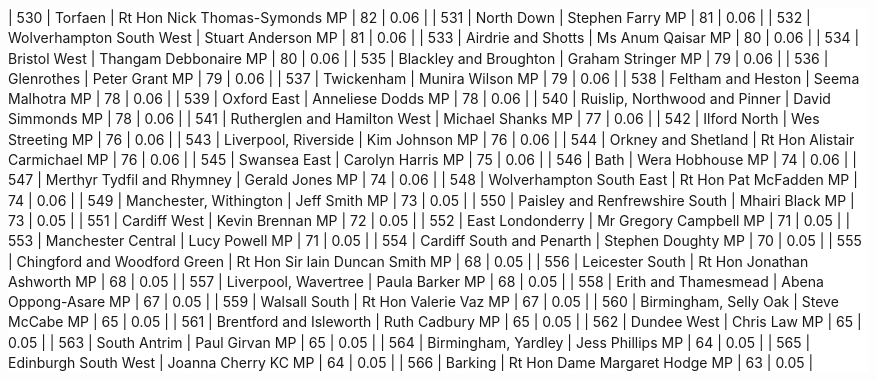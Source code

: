 | 530 | Torfaen | Rt Hon Nick Thomas-Symonds MP | 82 | 0.06 |
| 531 | North Down | Stephen Farry MP | 81 | 0.06 |
| 532 | Wolverhampton South West | Stuart Anderson MP | 81 | 0.06 |
| 533 | Airdrie and Shotts | Ms Anum Qaisar MP | 80 | 0.06 |
| 534 | Bristol West | Thangam Debbonaire MP | 80 | 0.06 |
| 535 | Blackley and Broughton | Graham Stringer MP | 79 | 0.06 |
| 536 | Glenrothes | Peter Grant MP | 79 | 0.06 |
| 537 | Twickenham | Munira Wilson MP | 79 | 0.06 |
| 538 | Feltham and Heston | Seema Malhotra MP | 78 | 0.06 |
| 539 | Oxford East | Anneliese Dodds MP | 78 | 0.06 |
| 540 | Ruislip, Northwood and Pinner | David Simmonds MP | 78 | 0.06 |
| 541 | Rutherglen and Hamilton West | Michael Shanks MP | 77 | 0.06 |
| 542 | Ilford North | Wes Streeting MP | 76 | 0.06 |
| 543 | Liverpool, Riverside | Kim Johnson MP | 76 | 0.06 |
| 544 | Orkney and Shetland | Rt Hon Alistair Carmichael MP | 76 | 0.06 |
| 545 | Swansea East | Carolyn Harris MP | 75 | 0.06 |
| 546 | Bath | Wera Hobhouse MP | 74 | 0.06 |
| 547 | Merthyr Tydfil and Rhymney | Gerald Jones MP | 74 | 0.06 |
| 548 | Wolverhampton South East | Rt Hon Pat McFadden MP | 74 | 0.06 |
| 549 | Manchester, Withington | Jeff Smith MP | 73 | 0.05 |
| 550 | Paisley and Renfrewshire South | Mhairi Black MP | 73 | 0.05 |
| 551 | Cardiff West | Kevin Brennan MP | 72 | 0.05 |
| 552 | East Londonderry | Mr Gregory Campbell MP | 71 | 0.05 |
| 553 | Manchester Central | Lucy Powell MP | 71 | 0.05 |
| 554 | Cardiff South and Penarth | Stephen Doughty MP | 70 | 0.05 |
| 555 | Chingford and Woodford Green | Rt Hon Sir Iain Duncan Smith MP | 68 | 0.05 |
| 556 | Leicester South | Rt Hon Jonathan Ashworth MP | 68 | 0.05 |
| 557 | Liverpool, Wavertree | Paula Barker MP | 68 | 0.05 |
| 558 | Erith and Thamesmead | Abena Oppong-Asare MP | 67 | 0.05 |
| 559 | Walsall South | Rt Hon Valerie Vaz MP | 67 | 0.05 |
| 560 | Birmingham, Selly Oak | Steve McCabe MP | 65 | 0.05 |
| 561 | Brentford and Isleworth | Ruth Cadbury MP | 65 | 0.05 |
| 562 | Dundee West | Chris Law MP | 65 | 0.05 |
| 563 | South Antrim | Paul Girvan MP | 65 | 0.05 |
| 564 | Birmingham, Yardley | Jess Phillips MP | 64 | 0.05 |
| 565 | Edinburgh South West | Joanna Cherry KC MP | 64 | 0.05 |
| 566 | Barking | Rt Hon Dame Margaret Hodge MP | 63 | 0.05 |